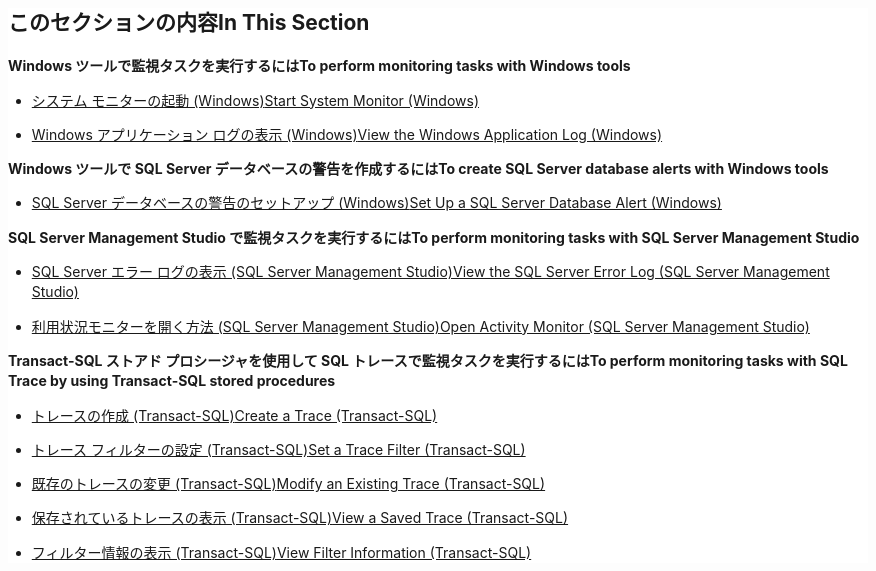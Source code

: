## <a name="in-this-section"></a><span data-ttu-id="17854-108">このセクションの内容</span><span class="sxs-lookup"><span data-stu-id="17854-108">In This Section</span></span>  
 <span data-ttu-id="17854-109">**Windows ツールで監視タスクを実行するには**</span><span class="sxs-lookup"><span data-stu-id="17854-109">**To perform monitoring tasks with Windows tools**</span></span>  
  
-   [<span data-ttu-id="17854-110">システム モニターの起動 &#40;Windows&#41;</span><span class="sxs-lookup"><span data-stu-id="17854-110">Start System Monitor &#40;Windows&#41;</span></span>](start-system-monitor-windows.md)  
  
-   [<span data-ttu-id="17854-111">Windows アプリケーション ログの表示 &#40;Windows&#41;</span><span class="sxs-lookup"><span data-stu-id="17854-111">View the Windows Application Log &#40;Windows&#41;</span></span>](view-the-windows-application-log-windows-10.md)  
  
 <span data-ttu-id="17854-112">**Windows ツールで SQL Server データベースの警告を作成するには**</span><span class="sxs-lookup"><span data-stu-id="17854-112">**To create SQL Server database alerts with Windows tools**</span></span>  
  
-   [<span data-ttu-id="17854-113">SQL Server データベースの警告のセットアップ &#40;Windows&#41;</span><span class="sxs-lookup"><span data-stu-id="17854-113">Set Up a SQL Server Database Alert &#40;Windows&#41;</span></span>](set-up-a-sql-server-database-alert-windows.md)  
  
 <span data-ttu-id="17854-114">**SQL Server Management Studio で監視タスクを実行するには**</span><span class="sxs-lookup"><span data-stu-id="17854-114">**To perform monitoring tasks with SQL Server Management Studio**</span></span>  
  
-   [<span data-ttu-id="17854-115">SQL Server エラー ログの表示 &#40;SQL Server Management Studio&#41;</span><span class="sxs-lookup"><span data-stu-id="17854-115">View the SQL Server Error Log &#40;SQL Server Management Studio&#41;</span></span>](../../ssms/sql-server-management-studio-ssms.md)  
  
-   [<span data-ttu-id="17854-116">利用状況モニターを開く方法 &#40;SQL Server Management Studio&#41;</span><span class="sxs-lookup"><span data-stu-id="17854-116">Open Activity Monitor &#40;SQL Server Management Studio&#41;</span></span>](../performance-monitor/open-activity-monitor-sql-server-management-studio.md)  
  
 <span data-ttu-id="17854-117">**Transact-SQL ストアド プロシージャを使用して SQL トレースで監視タスクを実行するには**</span><span class="sxs-lookup"><span data-stu-id="17854-117">**To perform monitoring tasks with SQL Trace by using Transact-SQL stored procedures**</span></span>  
  
-   [<span data-ttu-id="17854-118">トレースの作成 &#40;Transact-SQL&#41;</span><span class="sxs-lookup"><span data-stu-id="17854-118">Create a Trace &#40;Transact-SQL&#41;</span></span>](../sql-trace/create-a-trace-transact-sql.md)  
  
-   [<span data-ttu-id="17854-119">トレース フィルターの設定 &#40;Transact-SQL&#41;</span><span class="sxs-lookup"><span data-stu-id="17854-119">Set a Trace Filter &#40;Transact-SQL&#41;</span></span>](../../ssms/agent/set-sql-server-alias-for-sql-server-agent-service-ssms.md)  
  
-   [<span data-ttu-id="17854-120">既存のトレースの変更 &#40;Transact-SQL&#41;</span><span class="sxs-lookup"><span data-stu-id="17854-120">Modify an Existing Trace &#40;Transact-SQL&#41;</span></span>](../sql-trace/modify-an-existing-trace-transact-sql.md)  
  
-   [<span data-ttu-id="17854-121">保存されているトレースの表示 &#40;Transact-SQL&#41;</span><span class="sxs-lookup"><span data-stu-id="17854-121">View a Saved Trace &#40;Transact-SQL&#41;</span></span>](../sql-trace/view-a-saved-trace-transact-sql.md)  
  
-   [<span data-ttu-id="17854-122">フィルター情報の表示 &#40;Transact-SQL&#41;</span><span class="sxs-lookup"><span data-stu-id="17854-122">View Filter Information &#40;Transact-SQL&#41;</span></span>](../sql-trace/view-filter-information-transact-sql.md)  
  